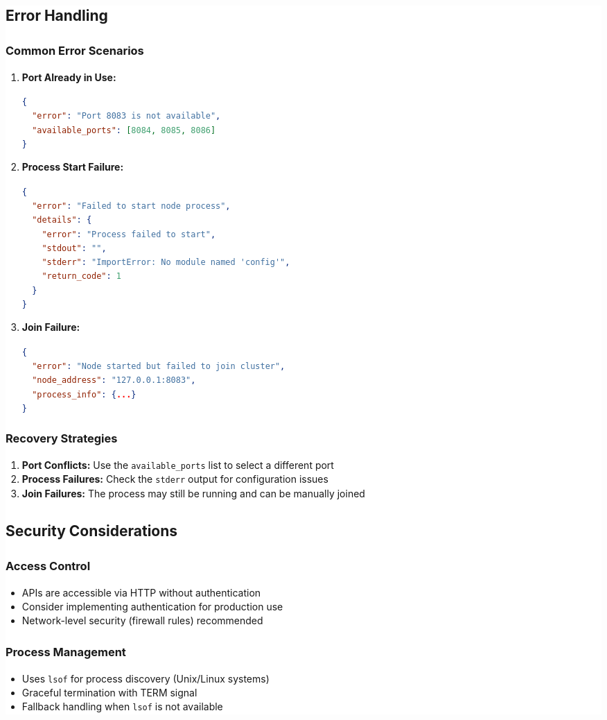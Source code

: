 ## Error Handling

### Common Error Scenarios

1. **Port Already in Use:**
   ```json
   {
     "error": "Port 8083 is not available",
     "available_ports": [8084, 8085, 8086]
   }
   ```

2. **Process Start Failure:**
   ```json
   {
     "error": "Failed to start node process",
     "details": {
       "error": "Process failed to start",
       "stdout": "",
       "stderr": "ImportError: No module named 'config'",
       "return_code": 1
     }
   }
   ```

3. **Join Failure:**
   ```json
   {
     "error": "Node started but failed to join cluster",
     "node_address": "127.0.0.1:8083",
     "process_info": {...}
   }
   ```

### Recovery Strategies

1. **Port Conflicts:** Use the `available_ports` list to select a different port
2. **Process Failures:** Check the `stderr` output for configuration issues
3. **Join Failures:** The process may still be running and can be manually joined

## Security Considerations

### Access Control

- APIs are accessible via HTTP without authentication
- Consider implementing authentication for production use
- Network-level security (firewall rules) recommended

### Process Management

- Uses `lsof` for process discovery (Unix/Linux systems)
- Graceful termination with TERM signal
- Fallback handling when `lsof` is not available
